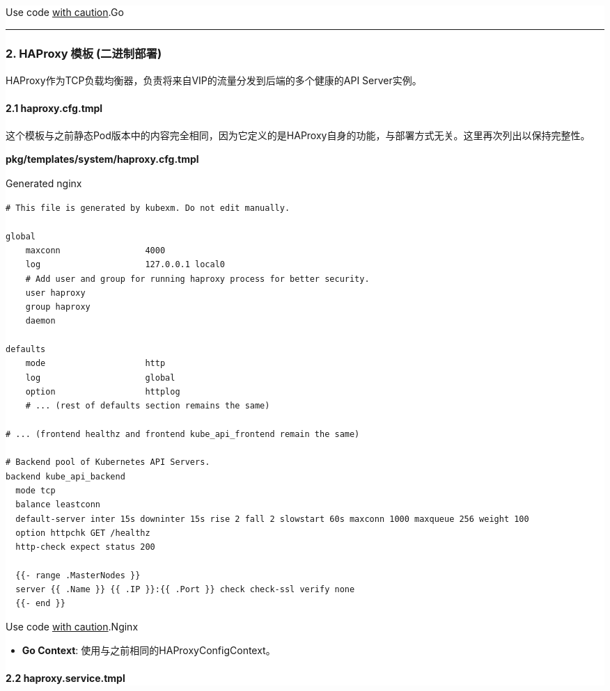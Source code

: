 Use code [with caution](https://support.google.com/legal/answer/13505487).Go

------



### **2. HAProxy 模板 (二进制部署)**

HAProxy作为TCP负载均衡器，负责将来自VIP的流量分发到后端的多个健康的API Server实例。

#### **2.1 haproxy.cfg.tmpl**

这个模板与之前静态Pod版本中的内容完全相同，因为它定义的是HAProxy自身的功能，与部署方式无关。这里再次列出以保持完整性。

**pkg/templates/system/haproxy.cfg.tmpl**

Generated nginx

```
# This file is generated by kubexm. Do not edit manually.

global
    maxconn                 4000
    log                     127.0.0.1 local0
    # Add user and group for running haproxy process for better security.
    user haproxy
    group haproxy
    daemon

defaults
    mode                    http
    log                     global
    option                  httplog
    # ... (rest of defaults section remains the same)

# ... (frontend healthz and frontend kube_api_frontend remain the same)

# Backend pool of Kubernetes API Servers.
backend kube_api_backend
  mode tcp
  balance leastconn
  default-server inter 15s downinter 15s rise 2 fall 2 slowstart 60s maxconn 1000 maxqueue 256 weight 100
  option httpchk GET /healthz
  http-check expect status 200

  {{- range .MasterNodes }}
  server {{ .Name }} {{ .IP }}:{{ .Port }} check check-ssl verify none
  {{- end }}
```

Use code [with caution](https://support.google.com/legal/answer/13505487).Nginx

- **Go Context**: 使用与之前相同的HAProxyConfigContext。

#### **2.2 haproxy.service.tmpl**
